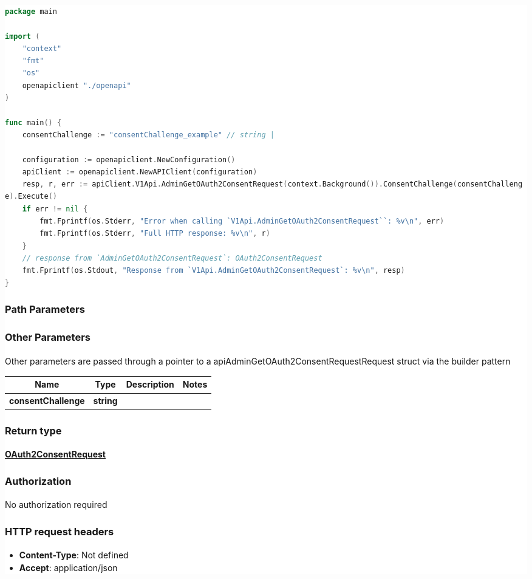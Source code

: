 ```go
package main

import (
    "context"
    "fmt"
    "os"
    openapiclient "./openapi"
)

func main() {
    consentChallenge := "consentChallenge_example" // string | 

    configuration := openapiclient.NewConfiguration()
    apiClient := openapiclient.NewAPIClient(configuration)
    resp, r, err := apiClient.V1Api.AdminGetOAuth2ConsentRequest(context.Background()).ConsentChallenge(consentChallenge).Execute()
    if err != nil {
        fmt.Fprintf(os.Stderr, "Error when calling `V1Api.AdminGetOAuth2ConsentRequest``: %v\n", err)
        fmt.Fprintf(os.Stderr, "Full HTTP response: %v\n", r)
    }
    // response from `AdminGetOAuth2ConsentRequest`: OAuth2ConsentRequest
    fmt.Fprintf(os.Stdout, "Response from `V1Api.AdminGetOAuth2ConsentRequest`: %v\n", resp)
}
```

### Path Parameters



### Other Parameters

Other parameters are passed through a pointer to a apiAdminGetOAuth2ConsentRequestRequest struct via the builder pattern


Name | Type | Description  | Notes
------------- | ------------- | ------------- | -------------
 **consentChallenge** | **string** |  | 

### Return type

[**OAuth2ConsentRequest**](OAuth2ConsentRequest.md)

### Authorization

No authorization required

### HTTP request headers

- **Content-Type**: Not defined
- **Accept**: application/json
